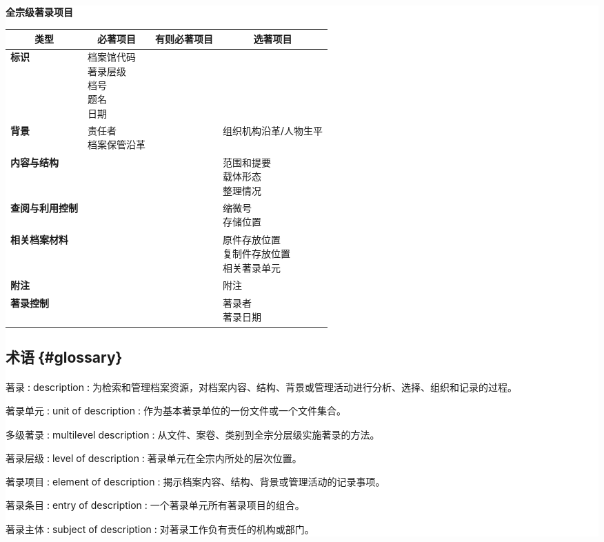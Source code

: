 **全宗级著录项目**

| 类型               | 必著项目                                           | 有则必著项目 | 选著项目                                         |
| ------------------ | -------------------------------------------------- | ------------ | ------------------------------------------------ |
| **标识**           | 档案馆代码<br/>著录层级<br/>档号<br/>题名<br/>日期 |              |                                                  |
| **背景**           | 责任者<br/>档案保管沿革                            |              | 组织机构沿革/人物生平                            |
| **内容与结构**     |                                                    |              | 范围和提要<br/>载体形态<br/>整理情况             |
| **查阅与利用控制** |                                                    |              | 缩微号<br/>存储位置                              |
| **相关档案材料**   |                                                    |              | 原件存放位置<br/>复制件存放位置<br/>相关著录单元 |
| **附注**           |                                                    |              | 附注                                             |
| **著录控制**       |                                                    |              | 著录者<br/>著录日期                              |

## 术语 {#glossary}

著录
: description
: 为检索和管理档案资源，对档案内容、结构、背景或管理活动进行分析、选择、组织和记录的过程。

著录单元
: unit of description
: 作为基本著录单位的一份文件或一个文件集合。

多级著录
: multilevel description
: 从文件、案卷、类别到全宗分层级实施著录的方法。

著录层级
: level of description
: 著录单元在全宗内所处的层次位置。

著录项目
: element of description
: 揭示档案内容、结构、背景或管理活动的记录事项。

著录条目
: entry of description
: 一个著录单元所有著录项目的组合。

著录主体
: subject of description
: 对著录工作负有责任的机构或部门。
